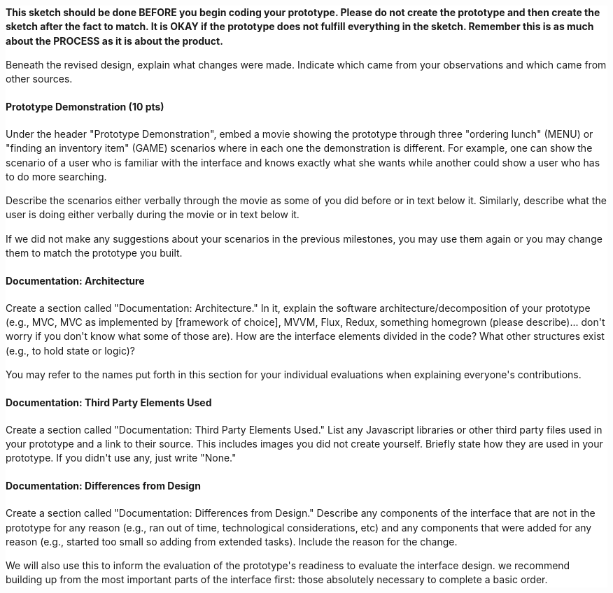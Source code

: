 **This sketch should be done BEFORE you begin coding your prototype. Please do
not create the prototype and then create the sketch after the fact to match.
It is OKAY if the prototype does not fulfill everything in the sketch.
Remember this is as much about the PROCESS as it is about the product.**

Beneath the revised design, explain what changes were made. Indicate which
came from your observations and which came from other sources.

#### Prototype Demonstration (10 pts)

Under the header "Prototype Demonstration", embed a movie showing the
prototype through three "ordering lunch" (MENU) or "finding an inventory item"
(GAME) scenarios where in each one the demonstration is different. For
example, one can show the scenario of a user who is familiar with the
interface and knows exactly what she wants while another could show a user who
has to do more searching.

Describe the scenarios either verbally through the movie as some of you did
before or in text below it. Similarly, describe what the user is doing either
verbally during the movie or in text below it.

If we did not make any suggestions about your scenarios in the previous
milestones, you may use them again or you may change them to match the
prototype you built. 

#### Documentation: Architecture 

Create a section called "Documentation: Architecture." In it, explain the
software architecture/decomposition of your prototype (e.g., MVC, MVC as
implemented by [framework of choice], MVVM, Flux, Redux, something homegrown
(please describe)... don't worry if you don't know what some of those are).
How are the interface elements divided in the code? What other structures
exist (e.g., to hold state or logic)?

You may refer to the names put forth in this section for your individual
evaluations when explaining everyone's contributions.

#### Documentation: Third Party Elements Used

Create a section called "Documentation: Third Party Elements Used." List any
Javascript libraries or other third party files used in your prototype and a
link to their source. This includes images you did not create yourself.
Briefly state how they are used in your prototype. If you didn't use any, just
write "None."

#### Documentation: Differences from Design

Create a section called "Documentation: Differences from Design." Describe any
components of the interface that are not in the prototype for any reason
(e.g., ran out of time, technological considerations, etc) and any components
that were added for any reason (e.g., started too small so adding from
extended tasks). Include the reason for the change.

We will also use this to inform the evaluation of the prototype's readiness to
evaluate the interface design. we recommend building up from the most
important parts of the interface first: those absolutely necessary to complete
a basic order.
